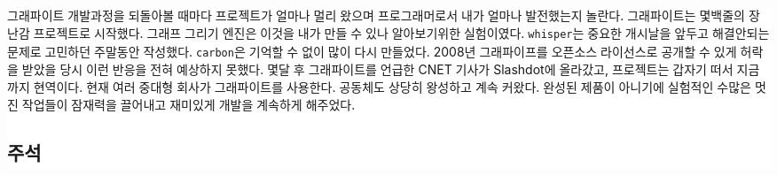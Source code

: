 그래파이트 개발과정을 되돌아볼 때마다 프로젝트가 얼마나 멀리 왔으며
프로그래머로서 내가 얼마나 발전했는지 놀란다. 그래파이트는 몇백줄의 장난감
프로젝트로 시작했다. 그래프 그리기 엔진은 이것을 내가 만들 수 있나 알아보기위한
실험이였다. `whisper`는 중요한 개시날을 앞두고 해결안되는 문제로 고민하던
주말동안 작성했다. `carbon`은 기억할 수 없이 많이 다시 만들었다. 2008년
그래파이프를 오픈소스 라이선스로 공개할 수 있게 허락을 받았을 당시 이런 반응을
전혀 예상하지 못했다. 몇달 후 그래파이트를 언급한 CNET 기사가 Slashdot에
올라갔고, 프로젝트는 갑자기 떠서 지금까지 현역이다. 현재 여러 중대형 회사가
그래파이트를 사용한다. 공동체도 상당히 왕성하고 계속 커왔다. 완성된 제품이
아니기에 실험적인 수많은 멋진 작업들이 잠재력을 끌어내고 재미있게 개발을
계속하게 해주었다.

## 주석

[^1]: `http://launchpad.net/graphite`
[^2]: 평범한 텍스트 형식 보다 더 효율적인 질렬화한 객체를 받을 수 있는 포트가
    더 있다. 매우 전송량이 많은 경우에만 필요하다.

[^3]: `http://memcached.org`
[^4]: SSD는 일반 하드디스크에 비해 탐색시간이 매우 빠르다.
[^5]: 실제 가지 노드는 여러 자료원을 포함할 수 있는 RRD 파일이다. RRD 자료원이
    잎 노드가 된다.

[^6]: 커누스는 설계 개선 같은 거시적 최적화가 아닌 저수준 코드 최적화를 말했다.
[^7]: 그래프 자체가 오픈소스가 된다. 누구나 그래프 URL을 이해하고 수정할
    수 있다.


